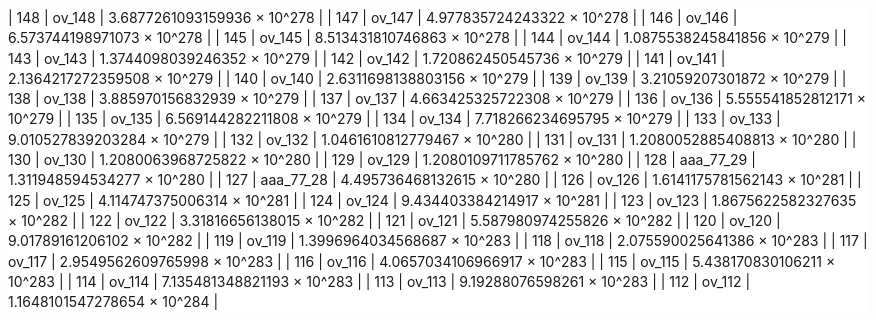 | 148 | ov_148 | 3.6877261093159936 × 10^278 |
| 147 | ov_147 | 4.977835724243322 × 10^278 |
| 146 | ov_146 | 6.573744198971073 × 10^278 |
| 145 | ov_145 | 8.513431810746863 × 10^278 |
| 144 | ov_144 | 1.0875538245841856 × 10^279 |
| 143 | ov_143 | 1.3744098039246352 × 10^279 |
| 142 | ov_142 | 1.720862450545736 × 10^279 |
| 141 | ov_141 | 2.1364217272359508 × 10^279 |
| 140 | ov_140 | 2.6311698138803156 × 10^279 |
| 139 | ov_139 | 3.21059207301872 × 10^279 |
| 138 | ov_138 | 3.885970156832939 × 10^279 |
| 137 | ov_137 | 4.663425325722308 × 10^279 |
| 136 | ov_136 | 5.555541852812171 × 10^279 |
| 135 | ov_135 | 6.569144282211808 × 10^279 |
| 134 | ov_134 | 7.718266234695795 × 10^279 |
| 133 | ov_133 | 9.010527839203284 × 10^279 |
| 132 | ov_132 | 1.0461610812779467 × 10^280 |
| 131 | ov_131 | 1.2080052885408813 × 10^280 |
| 130 | ov_130 | 1.2080063968725822 × 10^280 |
| 129 | ov_129 | 1.2080109711785762 × 10^280 |
| 128 | aaa_77_29 | 1.311948594534277 × 10^280 |
| 127 | aaa_77_28 | 4.495736468132615 × 10^280 |
| 126 | ov_126 | 1.6141175781562143 × 10^281 |
| 125 | ov_125 | 4.114747375006314 × 10^281 |
| 124 | ov_124 | 9.434403384214917 × 10^281 |
| 123 | ov_123 | 1.8675622582327635 × 10^282 |
| 122 | ov_122 | 3.31816656138015 × 10^282 |
| 121 | ov_121 | 5.587980974255826 × 10^282 |
| 120 | ov_120 | 9.01789161206102 × 10^282 |
| 119 | ov_119 | 1.3996964034568687 × 10^283 |
| 118 | ov_118 | 2.075590025641386 × 10^283 |
| 117 | ov_117 | 2.9549562609765998 × 10^283 |
| 116 | ov_116 | 4.0657034106966917 × 10^283 |
| 115 | ov_115 | 5.438170830106211 × 10^283 |
| 114 | ov_114 | 7.135481348821193 × 10^283 |
| 113 | ov_113 | 9.19288076598261 × 10^283 |
| 112 | ov_112 | 1.1648101547278654 × 10^284 |